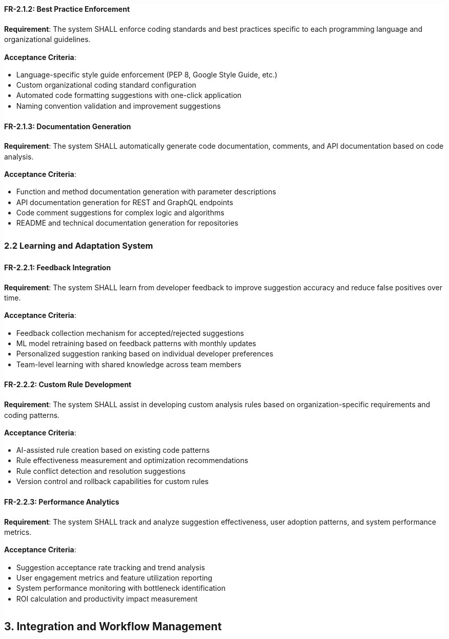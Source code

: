 #### FR-2.1.2: Best Practice Enforcement
**Requirement**: The system SHALL enforce coding standards and best practices specific to each programming language and organizational guidelines.

**Acceptance Criteria**:
- Language-specific style guide enforcement (PEP 8, Google Style Guide, etc.)
- Custom organizational coding standard configuration
- Automated code formatting suggestions with one-click application
- Naming convention validation and improvement suggestions

#### FR-2.1.3: Documentation Generation
**Requirement**: The system SHALL automatically generate code documentation, comments, and API documentation based on code analysis.

**Acceptance Criteria**:
- Function and method documentation generation with parameter descriptions
- API documentation generation for REST and GraphQL endpoints
- Code comment suggestions for complex logic and algorithms
- README and technical documentation generation for repositories

### 2.2 Learning and Adaptation System

#### FR-2.2.1: Feedback Integration
**Requirement**: The system SHALL learn from developer feedback to improve suggestion accuracy and reduce false positives over time.

**Acceptance Criteria**:
- Feedback collection mechanism for accepted/rejected suggestions
- ML model retraining based on feedback patterns with monthly updates
- Personalized suggestion ranking based on individual developer preferences
- Team-level learning with shared knowledge across team members

#### FR-2.2.2: Custom Rule Development
**Requirement**: The system SHALL assist in developing custom analysis rules based on organization-specific requirements and coding patterns.

**Acceptance Criteria**:
- AI-assisted rule creation based on existing code patterns
- Rule effectiveness measurement and optimization recommendations
- Rule conflict detection and resolution suggestions
- Version control and rollback capabilities for custom rules

#### FR-2.2.3: Performance Analytics
**Requirement**: The system SHALL track and analyze suggestion effectiveness, user adoption patterns, and system performance metrics.

**Acceptance Criteria**:
- Suggestion acceptance rate tracking and trend analysis
- User engagement metrics and feature utilization reporting
- System performance monitoring with bottleneck identification
- ROI calculation and productivity impact measurement

## 3. Integration and Workflow Management
